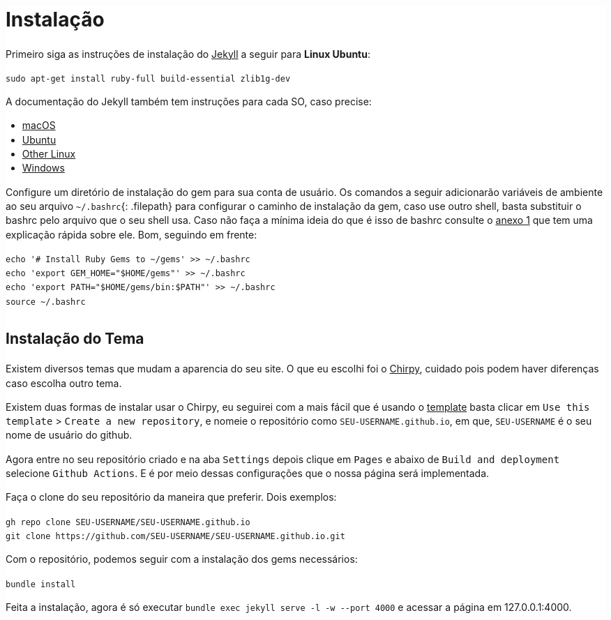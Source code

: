 # Instalação
Primeiro siga as instruções de instalação do [Jekyll](https://jekyllrb.com/docs/installation/) a seguir para **Linux Ubuntu**:

```shell
sudo apt-get install ruby-full build-essential zlib1g-dev
```

A documentação do Jekyll também tem instruções para cada SO, caso precise:
- [macOS](https://jekyllrb.com/docs/installation/macos/)
- [Ubuntu](https://jekyllrb.com/docs/installation/ubuntu/)
- [Other Linux](https://jekyllrb.com/docs/installation/other-linux/)
- [Windows](https://jekyllrb.com/docs/installation/windows/)


Configure um diretório de instalação do gem para sua conta de usuário. Os comandos a seguir adicionarão variáveis de ambiente ao seu arquivo `~/.bashrc`{: .filepath} para configurar o caminho de instalação da gem, caso use outro shell, basta substituir o bashrc pelo arquivo que o seu shell usa.
Caso não faça a mínima ideia do que é isso de bashrc consulte o [anexo 1](#anexo-1-bashrc) que tem uma explicação rápida sobre ele.
Bom, seguindo em frente:

```shell
echo '# Install Ruby Gems to ~/gems' >> ~/.bashrc
echo 'export GEM_HOME="$HOME/gems"' >> ~/.bashrc
echo 'export PATH="$HOME/gems/bin:$PATH"' >> ~/.bashrc
source ~/.bashrc
```

## Instalação do Tema
Existem diversos temas que mudam a aparencia do seu site. O que eu escolhi foi o [Chirpy](https://chirpy.cotes.page/posts/getting-started/), cuidado pois podem haver diferenças caso escolha outro tema.

Existem duas formas de instalar usar o Chirpy, eu seguirei com a mais fácil que é usando o [template](https://github.com/cotes2020/chirpy-starter/) basta clicar em <kbd>Use this template</kbd> > <kbd>Create a new repository</kbd>, e nomeie o repositório como `SEU-USERNAME.github.io`, em que, `SEU-USERNAME` é o seu nome de usuário do github.

Agora entre no seu repositório criado e na aba <kbd>Settings</kbd> depois clique em <kbd>Pages</kbd> e abaixo de <kbd>Build and deployment</kbd> selecione <kbd>Github Actions</kbd>. E é por meio dessas configurações que o nossa página será implementada. 

Faça o clone do seu repositório da maneira que preferir. Dois exemplos:
```shell
gh repo clone SEU-USERNAME/SEU-USERNAME.github.io
git clone https://github.com/SEU-USERNAME/SEU-USERNAME.github.io.git
```

Com o repositório, podemos seguir com a instalação dos gems necessários:
```shell
bundle install 
```

Feita a instalação, agora é só executar `bundle exec jekyll serve -l -w --port 4000` e acessar a página em 127.0.0.1:4000.
